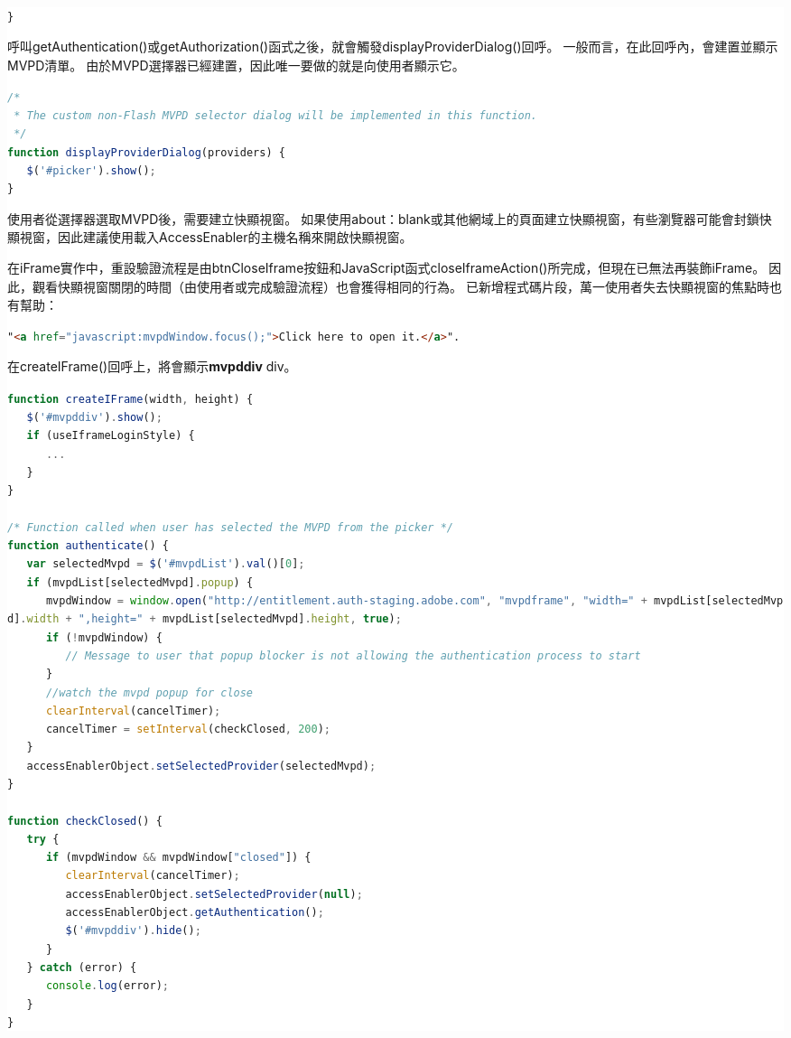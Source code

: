 ```JavaScript
}
```

呼叫getAuthentication()或getAuthorization()函式之後，就會觸發displayProviderDialog()回呼。 一般而言，在此回呼內，會建置並顯示MVPD清單。 由於MVPD選擇器已經建置，因此唯一要做的就是向使用者顯示它。

```JavaScript
/*
 * The custom non-Flash MVPD selector dialog will be implemented in this function.
 */
function displayProviderDialog(providers) {
   $('#picker').show();
}
```

使用者從選擇器選取MVPD後，需要建立快顯視窗。 如果使用about：blank或其他網域上的頁面建立快顯視窗，有些瀏覽器可能會封鎖快顯視窗，因此建議使用載入AccessEnabler的主機名稱來開啟快顯視窗。

在iFrame實作中，重設驗證流程是由btnCloseIframe按鈕和JavaScript函式closeIframeAction()所完成，但現在已無法再裝飾iFrame。 因此，觀看快顯視窗關閉的時間（由使用者或完成驗證流程）也會獲得相同的行為。 已新增程式碼片段，萬一使用者失去快顯視窗的焦點時也有幫助：

```HTML
"<a href="javascript:mvpdWindow.focus();">Click here to open it.</a>".
```

在createIFrame()回呼上，將會顯示&#x200B;**mvpddiv** div。

```JavaScript
function createIFrame(width, height) {
   $('#mvpddiv').show();
   if (useIframeLoginStyle) {
      ...
   }
}

/* Function called when user has selected the MVPD from the picker */
function authenticate() {
   var selectedMvpd = $('#mvpdList').val()[0];
   if (mvpdList[selectedMvpd].popup) {
      mvpdWindow = window.open("http://entitlement.auth-staging.adobe.com", "mvpdframe", "width=" + mvpdList[selectedMvpd].width + ",height=" + mvpdList[selectedMvpd].height, true);
      if (!mvpdWindow) {
         // Message to user that popup blocker is not allowing the authentication process to start
      }
      //watch the mvpd popup for close
      clearInterval(cancelTimer);
      cancelTimer = setInterval(checkClosed, 200);
   }
   accessEnablerObject.setSelectedProvider(selectedMvpd);
}

function checkClosed() {
   try {
      if (mvpdWindow && mvpdWindow["closed"]) {
         clearInterval(cancelTimer);
         accessEnablerObject.setSelectedProvider(null);
         accessEnablerObject.getAuthentication();
         $('#mvpddiv').hide();
      }
   } catch (error) {
      console.log(error);
   }
}
```
